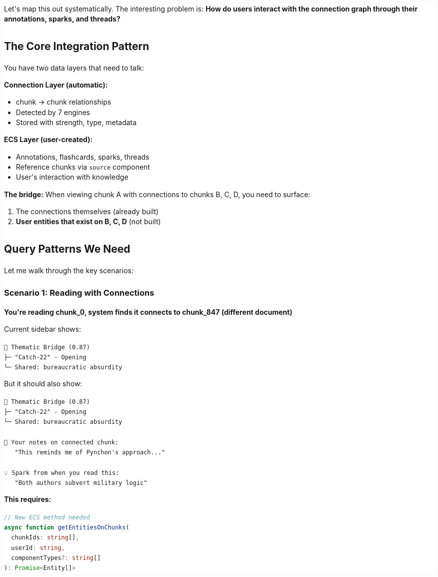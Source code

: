 Let's map this out systematically. The interesting problem is: **How do users interact with the connection graph through their annotations, sparks, and threads?**

## The Core Integration Pattern

You have two data layers that need to talk:

**Connection Layer (automatic):**
- chunk → chunk relationships
- Detected by 7 engines
- Stored with strength, type, metadata

**ECS Layer (user-created):**
- Annotations, flashcards, sparks, threads
- Reference chunks via `source` component
- User's interaction with knowledge

**The bridge:** When viewing chunk A with connections to chunks B, C, D, you need to surface:
1. The connections themselves (already built)
2. **User entities that exist on B, C, D** (not built)

## Query Patterns We Need

Let me walk through the key scenarios:

### Scenario 1: Reading with Connections

**You're reading chunk_0, system finds it connects to chunk_847 (different document)**

Current sidebar shows:
```
🔗 Thematic Bridge (0.87)
├─ "Catch-22" - Opening
└─ Shared: bureaucratic absurdity
```

But it should also show:
```
🔗 Thematic Bridge (0.87)
├─ "Catch-22" - Opening
└─ Shared: bureaucratic absurdity

📝 Your notes on connected chunk:
   "This reminds me of Pynchon's approach..."
   
💡 Spark from when you read this:
   "Both authors subvert military logic"
```

**This requires:**
```typescript
// New ECS method needed
async function getEntitiesOnChunks(
  chunkIds: string[],
  userId: string,
  componentTypes?: string[]
): Promise<Entity[]>
```
